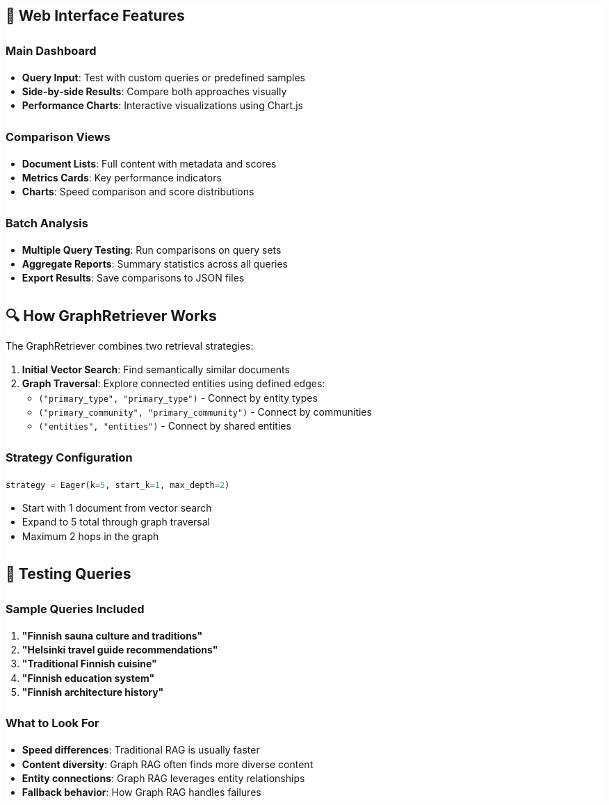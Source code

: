 ## 🎨 Web Interface Features

### Main Dashboard
- **Query Input**: Test with custom queries or predefined samples
- **Side-by-side Results**: Compare both approaches visually
- **Performance Charts**: Interactive visualizations using Chart.js

### Comparison Views
- **Document Lists**: Full content with metadata and scores
- **Metrics Cards**: Key performance indicators
- **Charts**: Speed comparison and score distributions

### Batch Analysis
- **Multiple Query Testing**: Run comparisons on query sets
- **Aggregate Reports**: Summary statistics across all queries
- **Export Results**: Save comparisons to JSON files

## 🔍 How GraphRetriever Works

The GraphRetriever combines two retrieval strategies:

1. **Initial Vector Search**: Find semantically similar documents
2. **Graph Traversal**: Explore connected entities using defined edges:
   - `("primary_type", "primary_type")` - Connect by entity types
   - `("primary_community", "primary_community")` - Connect by communities
   - `("entities", "entities")` - Connect by shared entities

### Strategy Configuration
```python
strategy = Eager(k=5, start_k=1, max_depth=2)
```
- Start with 1 document from vector search
- Expand to 5 total through graph traversal
- Maximum 2 hops in the graph

## 🧪 Testing Queries

### Sample Queries Included
1. **"Finnish sauna culture and traditions"**
2. **"Helsinki travel guide recommendations"**
3. **"Traditional Finnish cuisine"**
4. **"Finnish education system"**
5. **"Finnish architecture history"**

### What to Look For
- **Speed differences**: Traditional RAG is usually faster
- **Content diversity**: Graph RAG often finds more diverse content
- **Entity connections**: Graph RAG leverages entity relationships
- **Fallback behavior**: How Graph RAG handles failures
